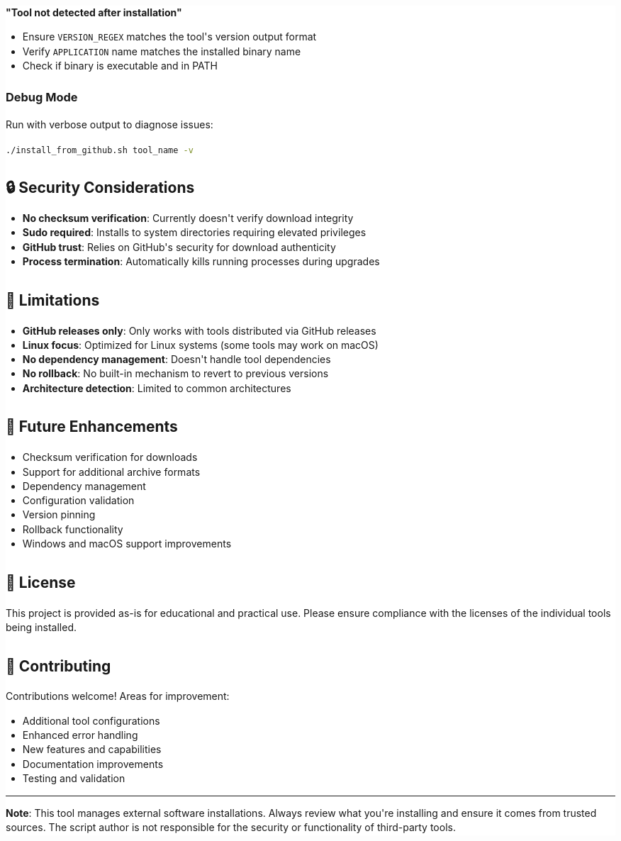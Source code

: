 **"Tool not detected after installation"**
- Ensure `VERSION_REGEX` matches the tool's version output format
- Verify `APPLICATION` name matches the installed binary name
- Check if binary is executable and in PATH

### Debug Mode

Run with verbose output to diagnose issues:
```bash
./install_from_github.sh tool_name -v
```

## 🔒 Security Considerations

- **No checksum verification**: Currently doesn't verify download integrity
- **Sudo required**: Installs to system directories requiring elevated privileges  
- **GitHub trust**: Relies on GitHub's security for download authenticity
- **Process termination**: Automatically kills running processes during upgrades

## 🚦 Limitations

- **GitHub releases only**: Only works with tools distributed via GitHub releases
- **Linux focus**: Optimized for Linux systems (some tools may work on macOS)
- **No dependency management**: Doesn't handle tool dependencies
- **No rollback**: No built-in mechanism to revert to previous versions
- **Architecture detection**: Limited to common architectures

## 🔮 Future Enhancements

- Checksum verification for downloads
- Support for additional archive formats
- Dependency management
- Configuration validation
- Version pinning
- Rollback functionality
- Windows and macOS support improvements

## 📄 License

This project is provided as-is for educational and practical use. Please ensure compliance with the licenses of the individual tools being installed.

## 🤝 Contributing

Contributions welcome! Areas for improvement:
- Additional tool configurations
- Enhanced error handling
- New features and capabilities
- Documentation improvements
- Testing and validation

---

**Note**: This tool manages external software installations. Always review what you're installing and ensure it comes from trusted sources. The script author is not responsible for the security or functionality of third-party tools.
